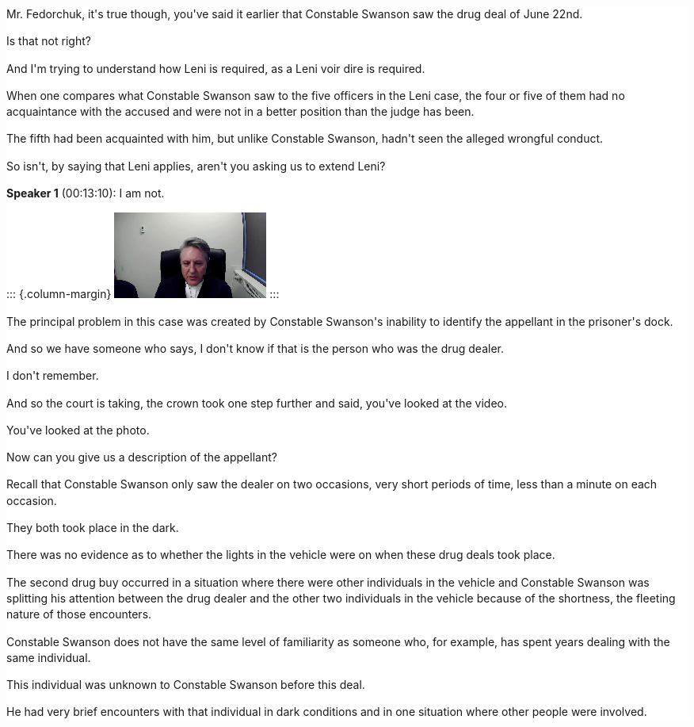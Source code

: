 Mr. Fedorchuk, it's true though, you've said it earlier that Constable Swanson saw the drug deal of June 22nd.

Is that not right?

And I'm trying to understand how Leni is required, as a Leni voir dire is required.

When one compares what Constable Swanson saw to the five officers in the Leni case, the four or five of them had no acquaintance with the accused and were not in a better position than the judge has been.

The fifth had been acquainted with him, but unlike Constable Swanson, hadn't seen the alleged wrongful conduct.

So isn't, by saying that Leni applies, aren't you asking us to extend Leni?

**Speaker 1** (00:13:10): I am not.

::: {.column-margin}
![](849.png)
:::

The principal problem in this case was created by Constable Swanson's inability to identify the appellant in the prisoner's dock.

And so we have someone who says, I don't know if that is the person who was the drug dealer.

I don't remember.

And so the court is taking, the crown took one step further and said, you've looked at the video.

You've looked at the photo.

Now can you give us a description of the appellant?

Recall that Constable Swanson only saw the dealer on two occasions, very short periods of time, less than a minute on each occasion.

They both took place in the dark.

There was no evidence as to whether the lights in the vehicle were on when these drug deals took place.

The second drug buy occurred in a situation where there were other individuals in the vehicle and Constable Swanson was splitting his attention between the drug dealer and the other two individuals in the vehicle because of the shortness, the fleeting nature of those encounters.

Constable Swanson does not have the same level of familiarity as someone who, for example, has spent years dealing with the same individual.

This individual was unknown to Constable Swanson before this deal.

He had very brief encounters with that individual in dark conditions and in one situation where other people were involved.
